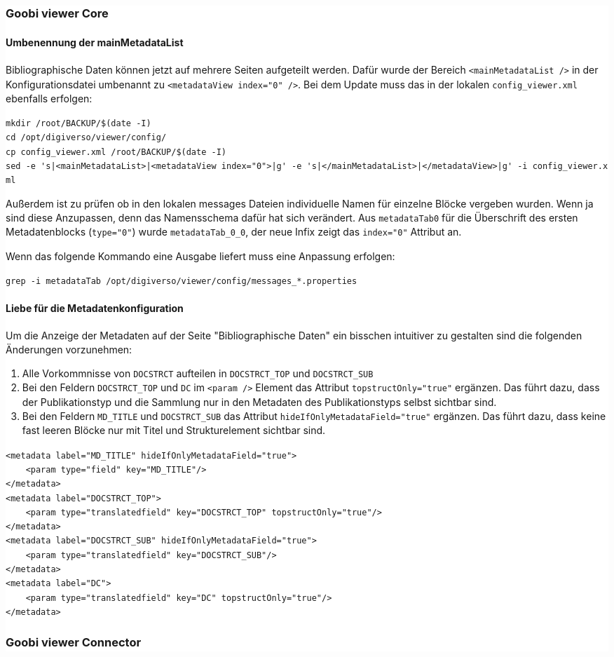 ### Goobi viewer Core

#### Umbenennung der mainMetadataList

Bibliographische Daten können jetzt auf mehrere Seiten aufgeteilt werden. Dafür wurde der Bereich `<mainMetadataList />` in der Konfigurationsdatei umbenannt zu `<metadataView index="0" />`. Bei dem Update muss das in der lokalen `config_viewer.xml` ebenfalls erfolgen:

```
mkdir /root/BACKUP/$(date -I)
cd /opt/digiverso/viewer/config/
cp config_viewer.xml /root/BACKUP/$(date -I)
sed -e 's|<mainMetadataList>|<metadataView index="0">|g' -e 's|</mainMetadataList>|</metadataView>|g' -i config_viewer.xml
```

Außerdem ist zu prüfen ob in den lokalen messages Dateien individuelle Namen für einzelne Blöcke vergeben wurden. Wenn ja sind diese Anzupassen, denn das Namensschema dafür hat sich verändert. Aus `metadataTab0` für die Überschrift des ersten Metadatenblocks (`type="0"`) wurde `metadataTab_0_0`, der neue Infix zeigt das `index="0"` Attribut an.&#x20;

Wenn das folgende Kommando eine Ausgabe liefert muss eine Anpassung erfolgen:

```
grep -i metadataTab /opt/digiverso/viewer/config/messages_*.properties
```

#### Liebe für die Metadatenkonfiguration

Um die Anzeige der Metadaten auf der Seite "Bibliographische Daten" ein bisschen intuitiver zu gestalten sind die folgenden Änderungen vorzunehmen:

1. Alle Vorkommnisse von `DOCSTRCT` aufteilen in `DOCSTRCT_TOP` und `DOCSTRCT_SUB`
2. Bei den Feldern `DOCSTRCT_TOP` und `DC` im `<param />` Element das Attribut `topstructOnly="true"` ergänzen. Das führt dazu, dass der Publikationstyp und die Sammlung nur in den Metadaten des Publikationstyps selbst sichtbar sind.
3. Bei den Feldern `MD_TITLE` und `DOCSTRCT_SUB` das Attribut `hideIfOnlyMetadataField="true"` ergänzen. Das führt dazu, dass keine fast leeren Blöcke nur mit Titel und Strukturelement sichtbar sind.

```markup
<metadata label="MD_TITLE" hideIfOnlyMetadataField="true">
    <param type="field" key="MD_TITLE"/>
</metadata>
<metadata label="DOCSTRCT_TOP">
    <param type="translatedfield" key="DOCSTRCT_TOP" topstructOnly="true"/>
</metadata>
<metadata label="DOCSTRCT_SUB" hideIfOnlyMetadataField="true">
    <param type="translatedfield" key="DOCSTRCT_SUB"/>
</metadata>
<metadata label="DC">
    <param type="translatedfield" key="DC" topstructOnly="true"/>
</metadata>
```

### Goobi viewer Connector
